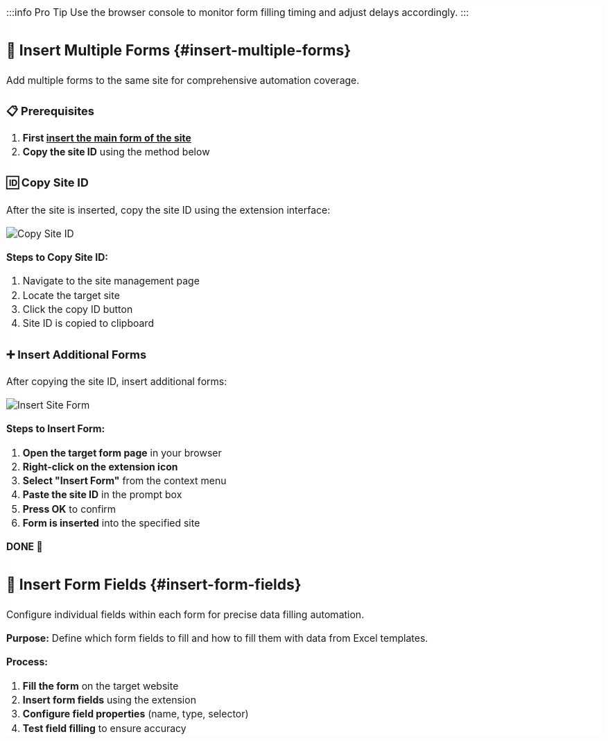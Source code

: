 :::info Pro Tip
Use the browser console to monitor form filling timing and adjust delays accordingly.
:::

## 🔄 Insert Multiple Forms {#insert-multiple-forms}

Add multiple forms to the same site for comprehensive automation coverage.

### 📋 Prerequisites

1. **First [insert the main form of the site](/documentation/site/site#insert-site)**
2. **Copy the site ID** using the method below

### 🆔 Copy Site ID

After the site is inserted, copy the site ID using the extension interface:

<img src="/image/copy_site_id.png" width="350" height="350" alt="Copy Site ID">

**Steps to Copy Site ID:**

1. Navigate to the site management page
2. Locate the target site
3. Click the copy ID button
4. Site ID is copied to clipboard

### ➕ Insert Additional Forms

After copying the site ID, insert additional forms:

<img src="/image/insert-site-form-01.png" width="350" height="350" alt="Insert Site Form">

**Steps to Insert Form:**

1. **Open the target form page** in your browser
2. **Right-click on the extension icon**
3. **Select "Insert Form"** from the context menu
4. **Paste the site ID** in the prompt box
5. **Press OK** to confirm
6. **Form is inserted** into the specified site

**DONE 🎉**

## 📝 Insert Form Fields {#insert-form-fields}

Configure individual fields within each form for precise data filling automation.

**Purpose:** Define which form fields to fill and how to fill them with data from Excel templates.

**Process:**

1. **Fill the form** on the target website
2. **Insert form fields** using the extension
3. **Configure field properties** (name, type, selector)
4. **Test field filling** to ensure accuracy
